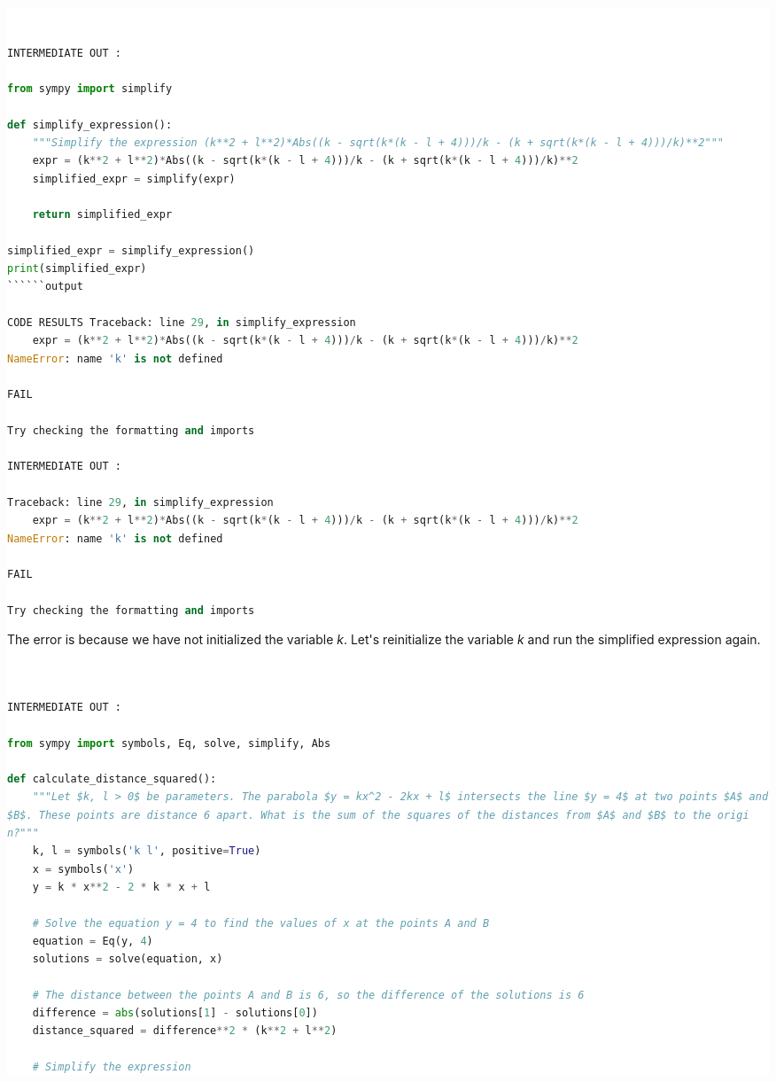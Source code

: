 ```python


INTERMEDIATE OUT :

from sympy import simplify

def simplify_expression():
    """Simplify the expression (k**2 + l**2)*Abs((k - sqrt(k*(k - l + 4)))/k - (k + sqrt(k*(k - l + 4)))/k)**2"""
    expr = (k**2 + l**2)*Abs((k - sqrt(k*(k - l + 4)))/k - (k + sqrt(k*(k - l + 4)))/k)**2
    simplified_expr = simplify(expr)

    return simplified_expr

simplified_expr = simplify_expression()
print(simplified_expr)
``````output

CODE RESULTS Traceback: line 29, in simplify_expression
    expr = (k**2 + l**2)*Abs((k - sqrt(k*(k - l + 4)))/k - (k + sqrt(k*(k - l + 4)))/k)**2
NameError: name 'k' is not defined

FAIL

Try checking the formatting and imports

INTERMEDIATE OUT :

Traceback: line 29, in simplify_expression
    expr = (k**2 + l**2)*Abs((k - sqrt(k*(k - l + 4)))/k - (k + sqrt(k*(k - l + 4)))/k)**2
NameError: name 'k' is not defined

FAIL

Try checking the formatting and imports
```

The error is because we have not initialized the variable $k$. Let's reinitialize the variable $k$ and run the simplified expression again.

```python


INTERMEDIATE OUT :

from sympy import symbols, Eq, solve, simplify, Abs

def calculate_distance_squared():
    """Let $k, l > 0$ be parameters. The parabola $y = kx^2 - 2kx + l$ intersects the line $y = 4$ at two points $A$ and $B$. These points are distance 6 apart. What is the sum of the squares of the distances from $A$ and $B$ to the origin?"""
    k, l = symbols('k l', positive=True)
    x = symbols('x')
    y = k * x**2 - 2 * k * x + l

    # Solve the equation y = 4 to find the values of x at the points A and B
    equation = Eq(y, 4)
    solutions = solve(equation, x)

    # The distance between the points A and B is 6, so the difference of the solutions is 6
    difference = abs(solutions[1] - solutions[0])
    distance_squared = difference**2 * (k**2 + l**2)

    # Simplify the expression
```